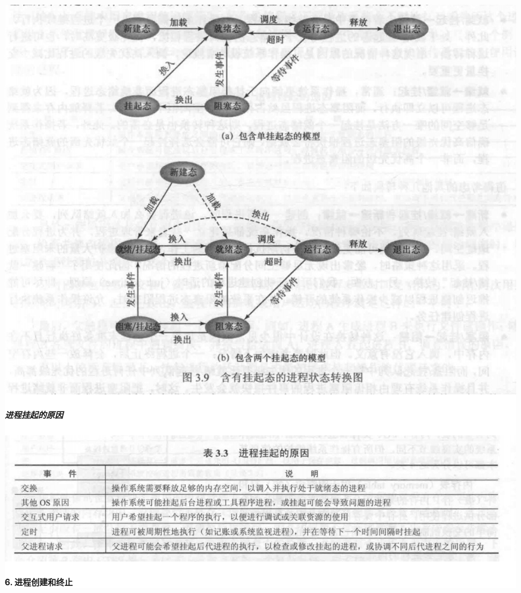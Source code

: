 ![](/assets/Note/Operating-System-Internals-and-Design-Principles-8th/part_2/c_3/suspended_state.jpg)

##### 进程挂起的原因

![](/assets/Note/Operating-System-Internals-and-Design-Principles-8th/part_2/c_3/suspended_reason.jpg)

#### 6. 进程创建和终止

